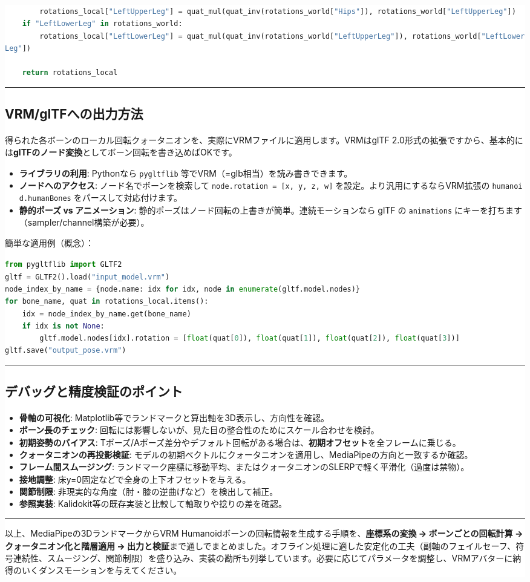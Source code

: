 ```python
        rotations_local["LeftUpperLeg"] = quat_mul(quat_inv(rotations_world["Hips"]), rotations_world["LeftUpperLeg"])
    if "LeftLowerLeg" in rotations_world:
        rotations_local["LeftLowerLeg"] = quat_mul(quat_inv(rotations_world["LeftUpperLeg"]), rotations_world["LeftLowerLeg"])

    return rotations_local
```

---

## VRM/glTFへの出力方法

得られた各ボーンのローカル回転クォータニオンを、実際にVRMファイルに適用します。VRMはglTF 2.0形式の拡張ですから、基本的には**glTFのノード変換**としてボーン回転を書き込めばOKです。

- **ライブラリの利用**: Pythonなら `pygltflib` 等でVRM（=glb相当）を読み書きできます。
- **ノードへのアクセス**: ノード名でボーンを検索して `node.rotation = [x, y, z, w]` を設定。より汎用にするならVRM拡張の `humanoid.humanBones` をパースして対応付けます。
- **静的ポーズ vs アニメーション**: 静的ポーズはノード回転の上書きが簡単。連続モーションなら glTF の `animations` にキーを打ちます（sampler/channel構築が必要）。

簡単な適用例（概念）：

```python
from pygltflib import GLTF2
gltf = GLTF2().load("input_model.vrm")
node_index_by_name = {node.name: idx for idx, node in enumerate(gltf.model.nodes)}
for bone_name, quat in rotations_local.items():
    idx = node_index_by_name.get(bone_name)
    if idx is not None:
        gltf.model.nodes[idx].rotation = [float(quat[0]), float(quat[1]), float(quat[2]), float(quat[3])]
gltf.save("output_pose.vrm")
```

---

## デバッグと精度検証のポイント

- **骨軸の可視化**: Matplotlib等でランドマークと算出軸を3D表示し、方向性を確認。
- **ボーン長のチェック**: 回転には影響しないが、見た目の整合性のためにスケール合わせを検討。
- **初期姿勢のバイアス**: Tポーズ/Aポーズ差分やデフォルト回転がある場合は、**初期オフセット**を全フレームに乗じる。
- **クォータニオンの再投影検証**: モデルの初期ベクトルにクォータニオンを適用し、MediaPipeの方向と一致するか確認。
- **フレーム間スムージング**: ランドマーク座標に移動平均、またはクォータニオンのSLERPで軽く平滑化（過度は禁物）。
- **接地調整**: 床y=0固定などで全身の上下オフセットを与える。
- **関節制限**: 非現実的な角度（肘・膝の逆曲げなど）を検出して補正。
- **参照実装**: Kalidokit等の既存実装と比較して軸取りや捻りの差を確認。

---

以上、MediaPipeの3DランドマークからVRM Humanoidボーンの回転情報を生成する手順を、**座標系の変換 → ボーンごとの回転計算 → クォータニオン化と階層適用 → 出力と検証**まで通しでまとめました。オフライン処理に適した安定化の工夫（副軸のフェイルセーフ、符号連続性、スムージング、関節制限）を盛り込み、実装の勘所も列挙しています。必要に応じてパラメータを調整し、VRMアバターに納得のいくダンスモーションを与えてください。
